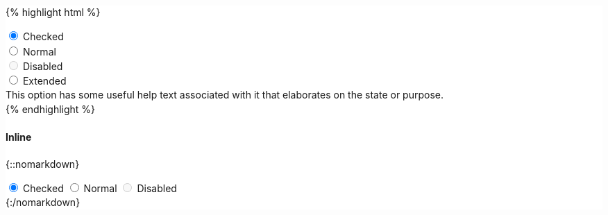 {% highlight html %}
<div class="radio">
  <label class="mdl-radio mdl-js-radio mdl-js-ripple-effect">
    <input type="radio" class="mdl-radio__button" name="optionsRadios" id="optionsRadios1" value="option1" checked>
    <span class="mdl-radio__label">Checked</span>
  </label>
</div>
<div class="radio">
  <label class="mdl-radio mdl-js-radio mdl-js-ripple-effect">
    <input type="radio" class="mdl-radio__button" name="optionsRadios" id="optionsRadios2" value="option2">
    <span class="mdl-radio__label">Normal</span>
  </label>
</div>
<div class="radio">
  <label class="mdl-radio mdl-js-radio mdl-js-ripple-effect">
    <input type="radio" class="mdl-radio__button" name="optionsRadios" id="optionsRadios3" value="option3" disabled>
    <span class="mdl-radio__label">Disabled</span>
  </label>
</div>
<div class="radio">
  <label class="mdl-radio mdl-js-radio mdl-js-ripple-effect">
    <input type="radio" class="mdl-radio__button" name="optionsRadios" id="optionsRadios4" value="option4">
    <span class="mdl-radio__label">Extended</span>
    <div class="text-muted">
      This option has some useful help text associated with it that elaborates on the state or purpose.
    </div>
  </label>
</div>
{% endhighlight %}

#### Inline

{::nomarkdown}
<div class="pl-preview">
    <div class="radio-inline">
      <label class="mdl-radio mdl-js-radio mdl-js-ripple-effect">
        <input type="radio" class="mdl-radio__button" name="inlineRadioOptions" id="inlineRadio1" value="option1" checked>
        <span class="mdl-radio__label">Checked</span>
      </label>
      <label class="mdl-radio mdl-js-radio mdl-js-ripple-effect">
        <input type="radio" class="mdl-radio__button" name="inlineRadioOptions" id="inlineRadio2" value="option2">
        <span class="mdl-radio__label">Normal</span>
      </label>
      <label class="mdl-radio mdl-js-radio mdl-js-ripple-effect">
        <input type="radio" class="mdl-radio__button" name="inlineRadioOptions" id="inlineRadio3" value="option3" disabled>
        <span class="mdl-radio__label">Disabled</span>
      </label>
    </div>
</div>
{:/nomarkdown}
